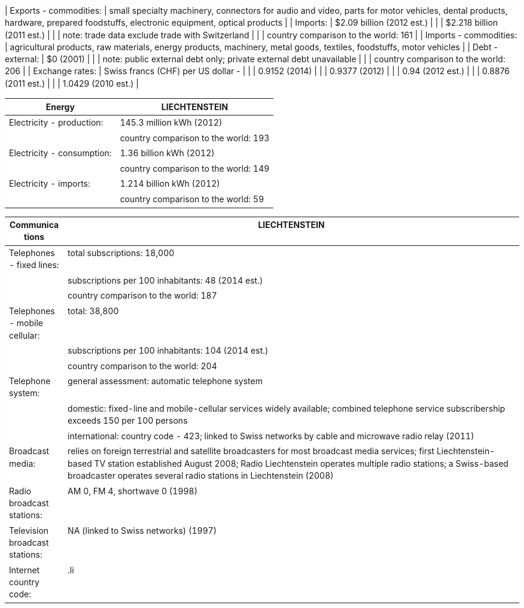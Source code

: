 | Exports - commodities: | small specialty machinery, connectors for audio and video, parts for motor vehicles, dental products, hardware, prepared foodstuffs, electronic equipment, optical products |
| Imports: | $2.09 billion (2012 est.) |
| | $2.218 billion (2011 est.) |
| | note: trade data exclude trade with Switzerland |
| | country comparison to the world:  161 |
| Imports - commodities: | agricultural products, raw materials, energy products, machinery, metal goods, textiles, foodstuffs, motor vehicles |
| Debt - external: | $0 (2001) |
| | note: public external debt only; private external debt unavailable |
| | country comparison to the world:  206 |
| Exchange rates: | Swiss francs (CHF) per US dollar - |
| | 0.9152 (2014) |
| | 0.9377 (2012) |
| | 0.94 (2012 est.) |
| | 0.8876 (2011 est.) |
| | 1.0429 (2010 est.) |

| Energy | LIECHTENSTEIN |
| --- | --- |
| Electricity - production: | 145.3 million kWh (2012) |
| | country comparison to the world:  193 |
| Electricity - consumption: | 1.36 billion kWh (2012) |
| | country comparison to the world:  149 |
| Electricity - imports: | 1.214 billion kWh (2012) |
| | country comparison to the world:  59 |

| Communications | LIECHTENSTEIN |
| --- | --- |
| Telephones - fixed lines: | total subscriptions: 18,000 |
| | subscriptions per 100 inhabitants: 48 (2014 est.) |
| | country comparison to the world:  187 |
| Telephones - mobile cellular: | total: 38,800 |
| | subscriptions per 100 inhabitants: 104 (2014 est.) |
| | country comparison to the world:  204 |
| Telephone system: | general assessment: automatic telephone system |
| | domestic: fixed-line and mobile-cellular services widely available; combined telephone service subscribership exceeds 150 per 100 persons |
| | international: country code - 423; linked to Swiss networks by cable and microwave radio relay (2011) |
| Broadcast media: | relies on foreign terrestrial and satellite broadcasters for most broadcast media services; first Liechtenstein-based TV station established August 2008; Radio Liechtenstein operates multiple radio stations; a Swiss-based broadcaster operates several radio stations in Liechtenstein (2008) |
| Radio broadcast stations: | AM 0, FM 4, shortwave 0 (1998) |
| Television broadcast stations: | NA (linked to Swiss networks) (1997) |
| Internet country code: | .li |